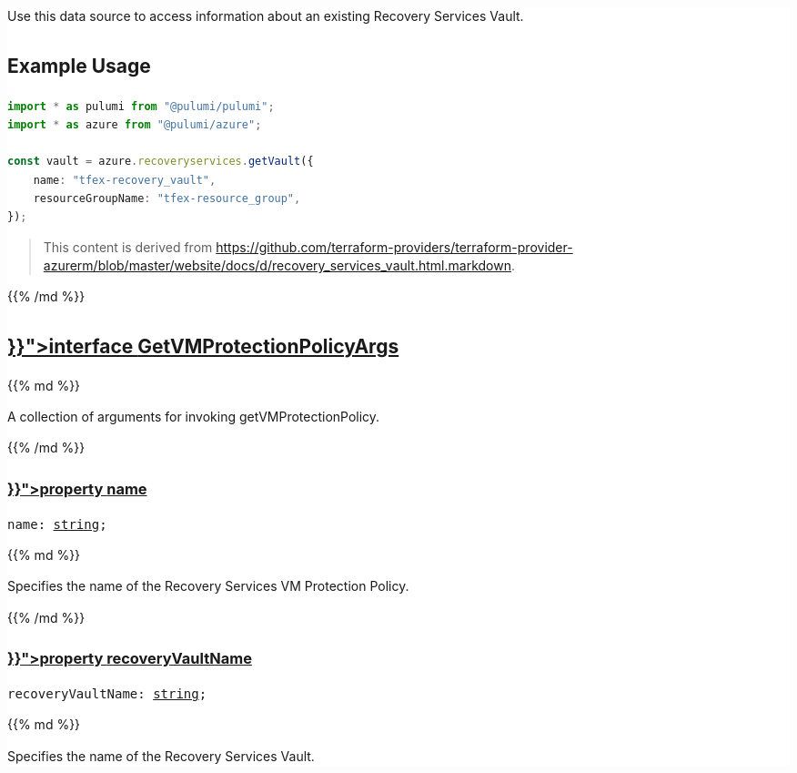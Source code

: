
Use this data source to access information about an existing Recovery Services Vault.

## Example Usage

```typescript
import * as pulumi from "@pulumi/pulumi";
import * as azure from "@pulumi/azure";

const vault = azure.recoveryservices.getVault({
    name: "tfex-recovery_vault",
    resourceGroupName: "tfex-resource_group",
});
```

> This content is derived from https://github.com/terraform-providers/terraform-provider-azurerm/blob/master/website/docs/d/recovery_services_vault.html.markdown.

{{% /md %}}
</div>
<h2 class="pdoc-module-header" id="GetVMProtectionPolicyArgs">
<a class="pdoc-member-name" href="{{< pkg-url pkg="azure" path="recoveryservices/getVMProtectionPolicy.ts#L45" >}}">interface <b>GetVMProtectionPolicyArgs</b></a>
</h2>
<div class="pdoc-module-contents">
{{% md %}}

A collection of arguments for invoking getVMProtectionPolicy.

{{% /md %}}
<h3 class="pdoc-member-header" id="GetVMProtectionPolicyArgs-name">
<a class="pdoc-child-name" href="{{< pkg-url pkg="azure" path="recoveryservices/getVMProtectionPolicy.ts#L49" >}}">property <b>name</b></a>
</h3>
<div class="pdoc-member-contents">
<pre class="highlight"><span class='kd'></span>name: <span class='kd'><a href='https://developer.mozilla.org/en-US/docs/Web/JavaScript/Reference/Global_Objects/String'>string</a></span>;</pre>
{{% md %}}

Specifies the name of the Recovery Services VM Protection Policy.

{{% /md %}}
</div>
<h3 class="pdoc-member-header" id="GetVMProtectionPolicyArgs-recoveryVaultName">
<a class="pdoc-child-name" href="{{< pkg-url pkg="azure" path="recoveryservices/getVMProtectionPolicy.ts#L53" >}}">property <b>recoveryVaultName</b></a>
</h3>
<div class="pdoc-member-contents">
<pre class="highlight"><span class='kd'></span>recoveryVaultName: <span class='kd'><a href='https://developer.mozilla.org/en-US/docs/Web/JavaScript/Reference/Global_Objects/String'>string</a></span>;</pre>
{{% md %}}

Specifies the name of the Recovery Services Vault.
